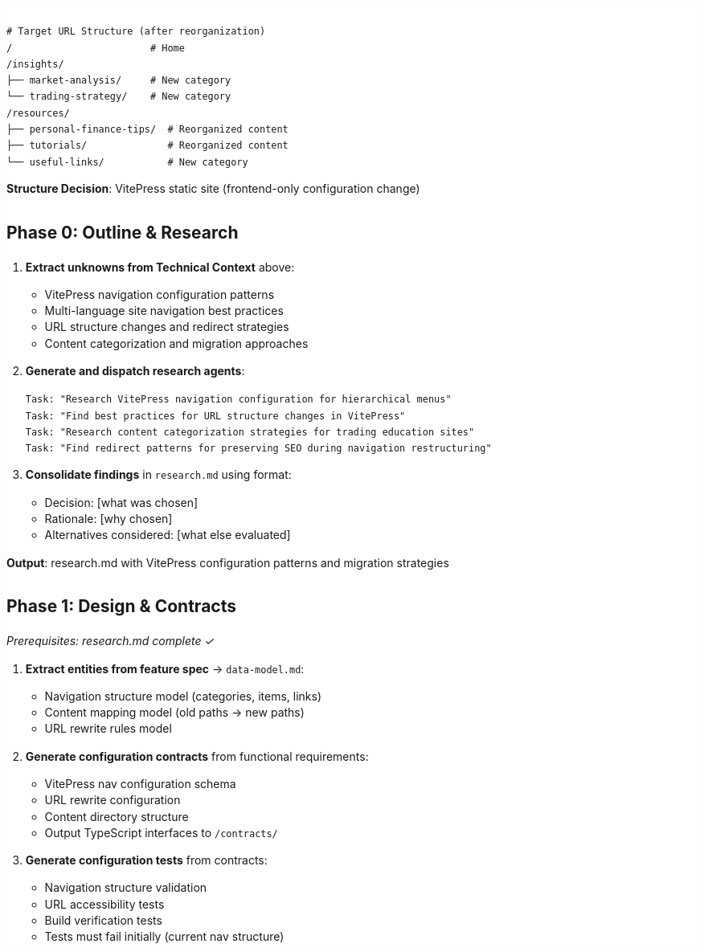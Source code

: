 ```

# Target URL Structure (after reorganization)
/                        # Home
/insights/
├── market-analysis/     # New category
└── trading-strategy/    # New category
/resources/
├── personal-finance-tips/  # Reorganized content
├── tutorials/              # Reorganized content
└── useful-links/           # New category
```

**Structure Decision**: VitePress static site (frontend-only configuration change)

## Phase 0: Outline & Research
1. **Extract unknowns from Technical Context** above:
   - VitePress navigation configuration patterns
   - Multi-language site navigation best practices
   - URL structure changes and redirect strategies
   - Content categorization and migration approaches

2. **Generate and dispatch research agents**:
   ```
   Task: "Research VitePress navigation configuration for hierarchical menus"
   Task: "Find best practices for URL structure changes in VitePress"
   Task: "Research content categorization strategies for trading education sites"
   Task: "Find redirect patterns for preserving SEO during navigation restructuring"
   ```

3. **Consolidate findings** in `research.md` using format:
   - Decision: [what was chosen]
   - Rationale: [why chosen] 
   - Alternatives considered: [what else evaluated]

**Output**: research.md with VitePress configuration patterns and migration strategies

## Phase 1: Design & Contracts
*Prerequisites: research.md complete ✓*

1. **Extract entities from feature spec** → `data-model.md`:
   - Navigation structure model (categories, items, links)
   - Content mapping model (old paths → new paths)
   - URL rewrite rules model

2. **Generate configuration contracts** from functional requirements:
   - VitePress nav configuration schema
   - URL rewrite configuration  
   - Content directory structure
   - Output TypeScript interfaces to `/contracts/`

3. **Generate configuration tests** from contracts:
   - Navigation structure validation
   - URL accessibility tests
   - Build verification tests
   - Tests must fail initially (current nav structure)
